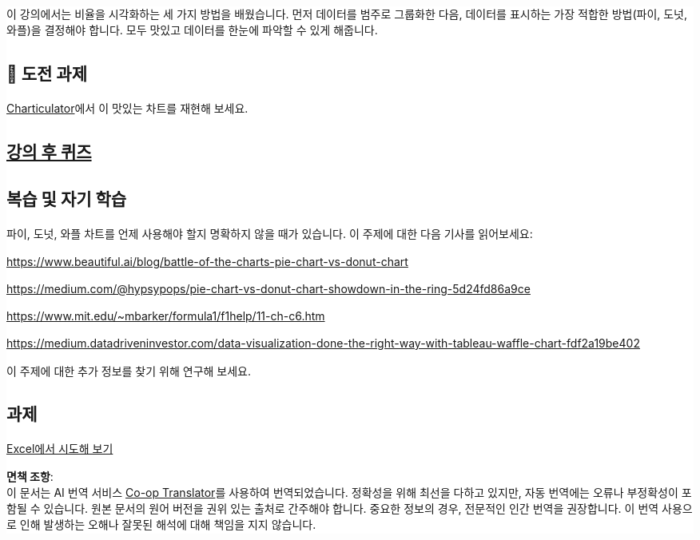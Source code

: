 이 강의에서는 비율을 시각화하는 세 가지 방법을 배웠습니다. 먼저 데이터를 범주로 그룹화한 다음, 데이터를 표시하는 가장 적합한 방법(파이, 도넛, 와플)을 결정해야 합니다. 모두 맛있고 데이터를 한눈에 파악할 수 있게 해줍니다.

## 🚀 도전 과제

[Charticulator](https://charticulator.com)에서 이 맛있는 차트를 재현해 보세요.  
## [강의 후 퀴즈](https://purple-hill-04aebfb03.1.azurestaticapps.net/quiz/21)

## 복습 및 자기 학습

파이, 도넛, 와플 차트를 언제 사용해야 할지 명확하지 않을 때가 있습니다. 이 주제에 대한 다음 기사를 읽어보세요:

https://www.beautiful.ai/blog/battle-of-the-charts-pie-chart-vs-donut-chart  

https://medium.com/@hypsypops/pie-chart-vs-donut-chart-showdown-in-the-ring-5d24fd86a9ce  

https://www.mit.edu/~mbarker/formula1/f1help/11-ch-c6.htm  

https://medium.datadriveninvestor.com/data-visualization-done-the-right-way-with-tableau-waffle-chart-fdf2a19be402  

이 주제에 대한 추가 정보를 찾기 위해 연구해 보세요.

## 과제

[Excel에서 시도해 보기](assignment.md)  

**면책 조항**:  
이 문서는 AI 번역 서비스 [Co-op Translator](https://github.com/Azure/co-op-translator)를 사용하여 번역되었습니다. 정확성을 위해 최선을 다하고 있지만, 자동 번역에는 오류나 부정확성이 포함될 수 있습니다. 원본 문서의 원어 버전을 권위 있는 출처로 간주해야 합니다. 중요한 정보의 경우, 전문적인 인간 번역을 권장합니다. 이 번역 사용으로 인해 발생하는 오해나 잘못된 해석에 대해 책임을 지지 않습니다.